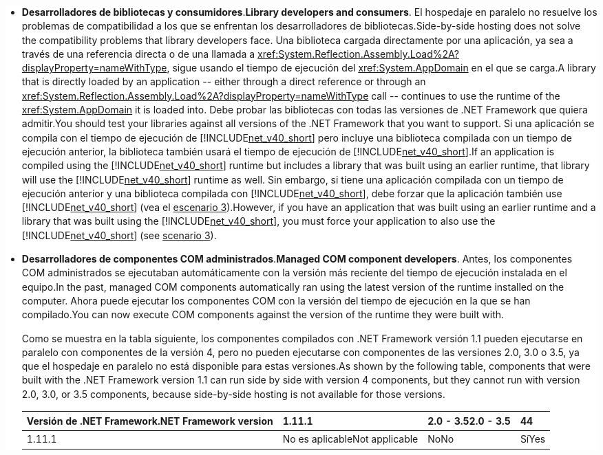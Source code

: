 -   <span data-ttu-id="12e55-122">**Desarrolladores de bibliotecas y consumidores**.</span><span class="sxs-lookup"><span data-stu-id="12e55-122">**Library developers and consumers**.</span></span> <span data-ttu-id="12e55-123">El hospedaje en paralelo no resuelve los problemas de compatibilidad a los que se enfrentan los desarrolladores de bibliotecas.</span><span class="sxs-lookup"><span data-stu-id="12e55-123">Side-by-side hosting does not solve the compatibility problems that library developers face.</span></span> <span data-ttu-id="12e55-124">Una biblioteca cargada directamente por una aplicación, ya sea a través de una referencia directa o de una llamada a <xref:System.Reflection.Assembly.Load%2A?displayProperty=nameWithType>, sigue usando el tiempo de ejecución del <xref:System.AppDomain> en el que se carga.</span><span class="sxs-lookup"><span data-stu-id="12e55-124">A library that is directly loaded by an application -- either through a direct reference or through an <xref:System.Reflection.Assembly.Load%2A?displayProperty=nameWithType> call -- continues to use the runtime of the <xref:System.AppDomain> it is loaded into.</span></span> <span data-ttu-id="12e55-125">Debe probar las bibliotecas con todas las versiones de .NET Framework que quiera admitir.</span><span class="sxs-lookup"><span data-stu-id="12e55-125">You should test your libraries against all versions of the .NET Framework that you want to support.</span></span> <span data-ttu-id="12e55-126">Si una aplicación se compila con el tiempo de ejecución de [!INCLUDE[net_v40_short](../../../includes/net-v40-short-md.md)] pero incluye una biblioteca compilada con un tiempo de ejecución anterior, la biblioteca también usará el tiempo de ejecución de [!INCLUDE[net_v40_short](../../../includes/net-v40-short-md.md)].</span><span class="sxs-lookup"><span data-stu-id="12e55-126">If an application is compiled using the [!INCLUDE[net_v40_short](../../../includes/net-v40-short-md.md)] runtime but includes a library that was built using an earlier runtime, that library will use the [!INCLUDE[net_v40_short](../../../includes/net-v40-short-md.md)] runtime as well.</span></span> <span data-ttu-id="12e55-127">Sin embargo, si tiene una aplicación compilada con un tiempo de ejecución anterior y una biblioteca compilada con [!INCLUDE[net_v40_short](../../../includes/net-v40-short-md.md)], debe forzar que la aplicación también use [!INCLUDE[net_v40_short](../../../includes/net-v40-short-md.md)] (vea el [escenario 3](#scenarios)).</span><span class="sxs-lookup"><span data-stu-id="12e55-127">However, if you have an application that was built using an earlier runtime and a library that was built using the [!INCLUDE[net_v40_short](../../../includes/net-v40-short-md.md)], you must force your application to also use the [!INCLUDE[net_v40_short](../../../includes/net-v40-short-md.md)] (see [scenario 3](#scenarios)).</span></span>  
  
-   <span data-ttu-id="12e55-128">**Desarrolladores de componentes COM administrados**.</span><span class="sxs-lookup"><span data-stu-id="12e55-128">**Managed COM component developers**.</span></span> <span data-ttu-id="12e55-129">Antes, los componentes COM administrados se ejecutaban automáticamente con la versión más reciente del tiempo de ejecución instalada en el equipo.</span><span class="sxs-lookup"><span data-stu-id="12e55-129">In the past, managed COM components automatically ran using the latest version of the runtime installed on the computer.</span></span> <span data-ttu-id="12e55-130">Ahora puede ejecutar los componentes COM con la versión del tiempo de ejecución en la que se han compilado.</span><span class="sxs-lookup"><span data-stu-id="12e55-130">You can now execute COM components against the version of the runtime they were built with.</span></span>  
  
     <span data-ttu-id="12e55-131">Como se muestra en la tabla siguiente, los componentes compilados con .NET Framework versión 1.1 pueden ejecutarse en paralelo con componentes de la versión 4, pero no pueden ejecutarse con componentes de las versiones 2.0, 3.0 o 3.5, ya que el hospedaje en paralelo no está disponible para estas versiones.</span><span class="sxs-lookup"><span data-stu-id="12e55-131">As shown by the following table, components that were built with the .NET Framework version 1.1 can run side by side with version 4 components, but they cannot run with version 2.0, 3.0, or 3.5 components, because side-by-side hosting is not available for those versions.</span></span>  
  
    |<span data-ttu-id="12e55-132">Versión de .NET Framework</span><span class="sxs-lookup"><span data-stu-id="12e55-132">.NET Framework version</span></span>|<span data-ttu-id="12e55-133">1.1</span><span class="sxs-lookup"><span data-stu-id="12e55-133">1.1</span></span>|<span data-ttu-id="12e55-134">2.0 - 3.5</span><span class="sxs-lookup"><span data-stu-id="12e55-134">2.0 - 3.5</span></span>|<span data-ttu-id="12e55-135">4</span><span class="sxs-lookup"><span data-stu-id="12e55-135">4</span></span>|  
    |----------------------------|---------|----------------|-------|  
    |<span data-ttu-id="12e55-136">1.1</span><span class="sxs-lookup"><span data-stu-id="12e55-136">1.1</span></span>|<span data-ttu-id="12e55-137">No es aplicable</span><span class="sxs-lookup"><span data-stu-id="12e55-137">Not applicable</span></span>|<span data-ttu-id="12e55-138">No</span><span class="sxs-lookup"><span data-stu-id="12e55-138">No</span></span>|<span data-ttu-id="12e55-139">Sí</span><span class="sxs-lookup"><span data-stu-id="12e55-139">Yes</span></span>|  
